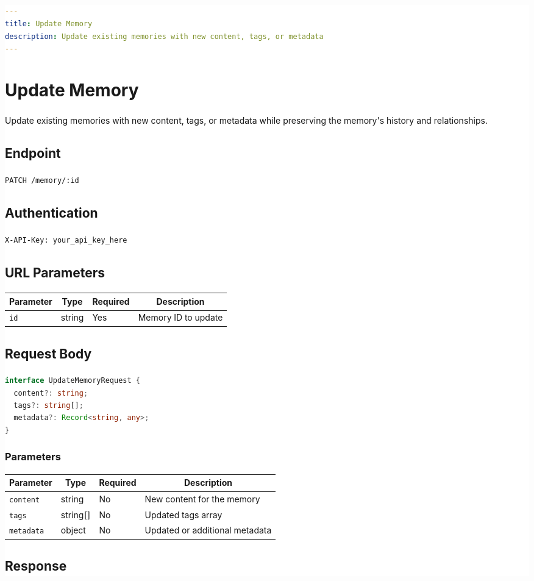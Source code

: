 ```yaml
---
title: Update Memory
description: Update existing memories with new content, tags, or metadata
---
```


# Update Memory

Update existing memories with new content, tags, or metadata while preserving the memory's history and relationships.

## Endpoint

```
PATCH /memory/:id
```

## Authentication

```bash
X-API-Key: your_api_key_here
```

## URL Parameters

| Parameter | Type   | Required | Description         |
| --------- | ------ | -------- | ------------------- |
| `id`      | string | Yes      | Memory ID to update |

## Request Body

```typescript
interface UpdateMemoryRequest {
  content?: string;
  tags?: string[];
  metadata?: Record<string, any>;
}
```

### Parameters

| Parameter  | Type     | Required | Description                    |
| ---------- | -------- | -------- | ------------------------------ |
| `content`  | string   | No       | New content for the memory     |
| `tags`     | string[] | No       | Updated tags array             |
| `metadata` | object   | No       | Updated or additional metadata |

## Response
